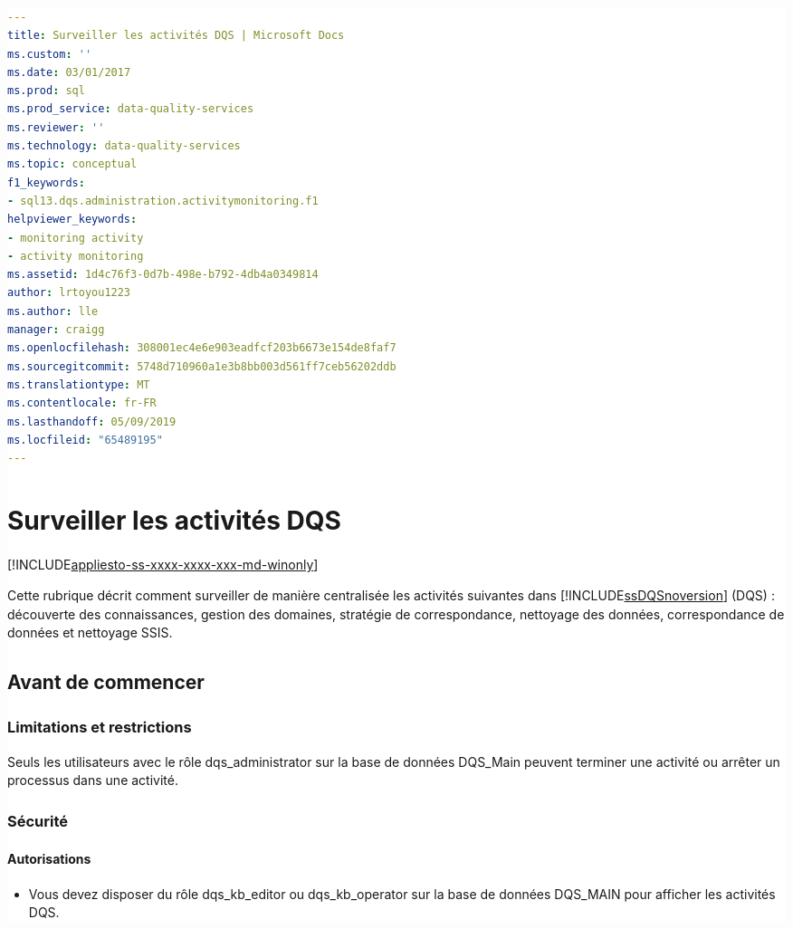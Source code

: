 ```yaml
---
title: Surveiller les activités DQS | Microsoft Docs
ms.custom: ''
ms.date: 03/01/2017
ms.prod: sql
ms.prod_service: data-quality-services
ms.reviewer: ''
ms.technology: data-quality-services
ms.topic: conceptual
f1_keywords:
- sql13.dqs.administration.activitymonitoring.f1
helpviewer_keywords:
- monitoring activity
- activity monitoring
ms.assetid: 1d4c76f3-0d7b-498e-b792-4db4a0349814
author: lrtoyou1223
ms.author: lle
manager: craigg
ms.openlocfilehash: 308001ec4e6e903eadfcf203b6673e154de8faf7
ms.sourcegitcommit: 5748d710960a1e3b8bb003d561ff7ceb56202ddb
ms.translationtype: MT
ms.contentlocale: fr-FR
ms.lasthandoff: 05/09/2019
ms.locfileid: "65489195"
---
```

# <a name="monitor-dqs-activities"></a>Surveiller les activités DQS

[!INCLUDE[appliesto-ss-xxxx-xxxx-xxx-md-winonly](../includes/appliesto-ss-xxxx-xxxx-xxx-md-winonly.md)]

  Cette rubrique décrit comment surveiller de manière centralisée les activités suivantes dans [!INCLUDE[ssDQSnoversion](../includes/ssdqsnoversion-md.md)] (DQS) : découverte des connaissances, gestion des domaines, stratégie de correspondance, nettoyage des données, correspondance de données et nettoyage SSIS.  
  
##  <a name="BeforeYouBegin"></a> Avant de commencer  
  
###  <a name="LimitationsRestrictions"></a> Limitations et restrictions  
 Seuls les utilisateurs avec le rôle dqs_administrator sur la base de données DQS_Main peuvent terminer une activité ou arrêter un processus dans une activité.  
  
###  <a name="Security"></a> Sécurité  
  
####  <a name="Permissions"></a> Autorisations  
  
-   Vous devez disposer du rôle dqs_kb_editor ou dqs_kb_operator sur la base de données DQS_MAIN pour afficher les activités DQS.  
  